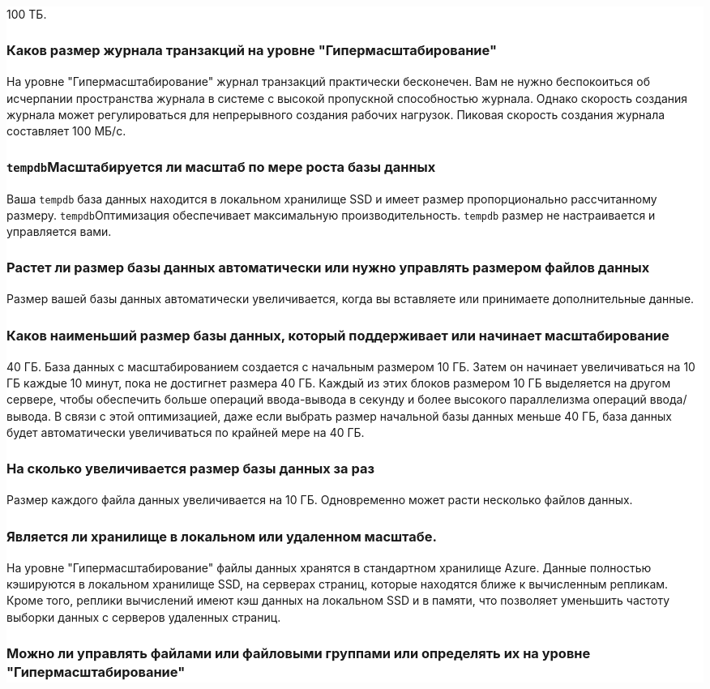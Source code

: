 100 ТБ.

### <a name="what-is-the-size-of-the-transaction-log-with-hyperscale"></a>Каков размер журнала транзакций на уровне "Гипермасштабирование"

На уровне "Гипермасштабирование" журнал транзакций практически бесконечен. Вам не нужно беспокоиться об исчерпании пространства журнала в системе с высокой пропускной способностью журнала. Однако скорость создания журнала может регулироваться для непрерывного создания рабочих нагрузок. Пиковая скорость создания журнала составляет 100 МБ/с.

### <a name="does-my-tempdb-scale-as-my-database-grows"></a>`tempdb`Масштабируется ли масштаб по мере роста базы данных

Ваша `tempdb` база данных находится в локальном хранилище SSD и имеет размер пропорционально рассчитанному размеру. `tempdb`Оптимизация обеспечивает максимальную производительность. `tempdb` размер не настраивается и управляется вами.

### <a name="does-my-database-size-automatically-grow-or-do-i-have-to-manage-the-size-of-data-files"></a>Растет ли размер базы данных автоматически или нужно управлять размером файлов данных

Размер вашей базы данных автоматически увеличивается, когда вы вставляете или принимаете дополнительные данные.

### <a name="what-is-the-smallest-database-size-that-hyperscale-supports-or-starts-with"></a>Каков наименьший размер базы данных, который поддерживает или начинает масштабирование

40 ГБ. База данных с масштабированием создается с начальным размером 10 ГБ. Затем он начинает увеличиваться на 10 ГБ каждые 10 минут, пока не достигнет размера 40 ГБ. Каждый из этих блоков размером 10 ГБ выделяется на другом сервере, чтобы обеспечить больше операций ввода-вывода в секунду и более высокого параллелизма операций ввода/вывода. В связи с этой оптимизацией, даже если выбрать размер начальной базы данных меньше 40 ГБ, база данных будет автоматически увеличиваться по крайней мере на 40 ГБ.

### <a name="in-what-increments-does-my-database-size-grow"></a>На сколько увеличивается размер базы данных за раз

Размер каждого файла данных увеличивается на 10 ГБ. Одновременно может расти несколько файлов данных.

### <a name="is-the-storage-in-hyperscale-local-or-remote"></a>Является ли хранилище в локальном или удаленном масштабе.

На уровне "Гипермасштабирование" файлы данных хранятся в стандартном хранилище Azure. Данные полностью кэшируются в локальном хранилище SSD, на серверах страниц, которые находятся ближе к вычисленным репликам. Кроме того, реплики вычислений имеют кэш данных на локальном SSD и в памяти, что позволяет уменьшить частоту выборки данных с серверов удаленных страниц.

### <a name="can-i-manage-or-define-files-or-filegroups-with-hyperscale"></a>Можно ли управлять файлами или файловыми группами или определять их на уровне "Гипермасштабирование"

